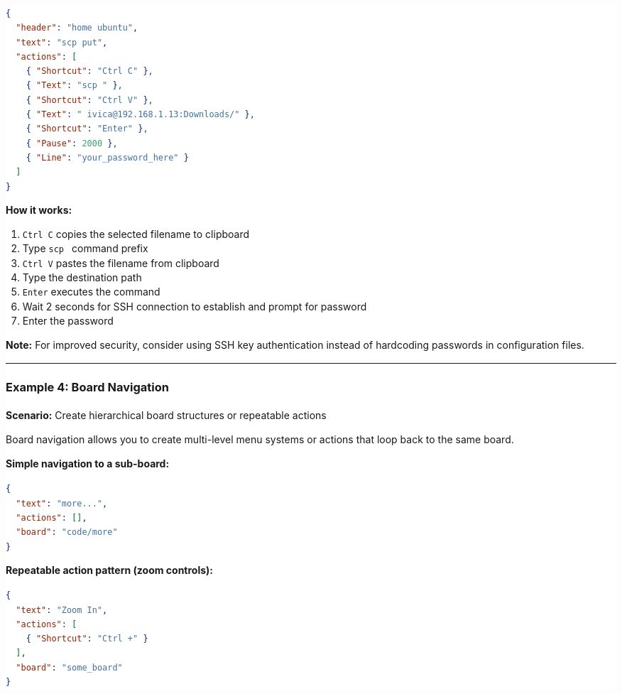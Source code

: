 ```json
{
  "header": "home ubuntu",
  "text": "scp put",
  "actions": [
    { "Shortcut": "Ctrl C" },
    { "Text": "scp " },
    { "Shortcut": "Ctrl V" },
    { "Text": " ivica@192.168.1.13:Downloads/" },
    { "Shortcut": "Enter" },
    { "Pause": 2000 },
    { "Line": "your_password_here" }
  ]
}
```

**How it works:**
1. `Ctrl C` copies the selected filename to clipboard
2. Type `scp ` command prefix
3. `Ctrl V` pastes the filename from clipboard
4. Type the destination path
5. `Enter` executes the command
6. Wait 2 seconds for SSH connection to establish and prompt for password
7. Enter the password

**Note:** For improved security, consider using SSH key authentication instead of hardcoding passwords in configuration files.

---

### Example 4: Board Navigation

**Scenario:** Create hierarchical board structures or repeatable actions

Board navigation allows you to create multi-level menu systems or actions that loop back to the same board.

**Simple navigation to a sub-board:**
```json
{
  "text": "more...",
  "actions": [],
  "board": "code/more"
}
```

**Repeatable action pattern (zoom controls):**
```json
{
  "text": "Zoom In",
  "actions": [
    { "Shortcut": "Ctrl +" }
  ],
  "board": "some_board"
}
```
